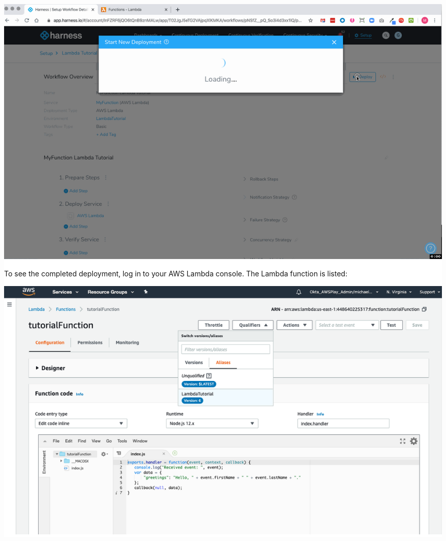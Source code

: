 ![](./static/aws-lambda-deployments-32.gif)

To see the completed deployment, log in to your AWS Lambda console. The Lambda function is listed:

![](./static/aws-lambda-deployments-33.png)
